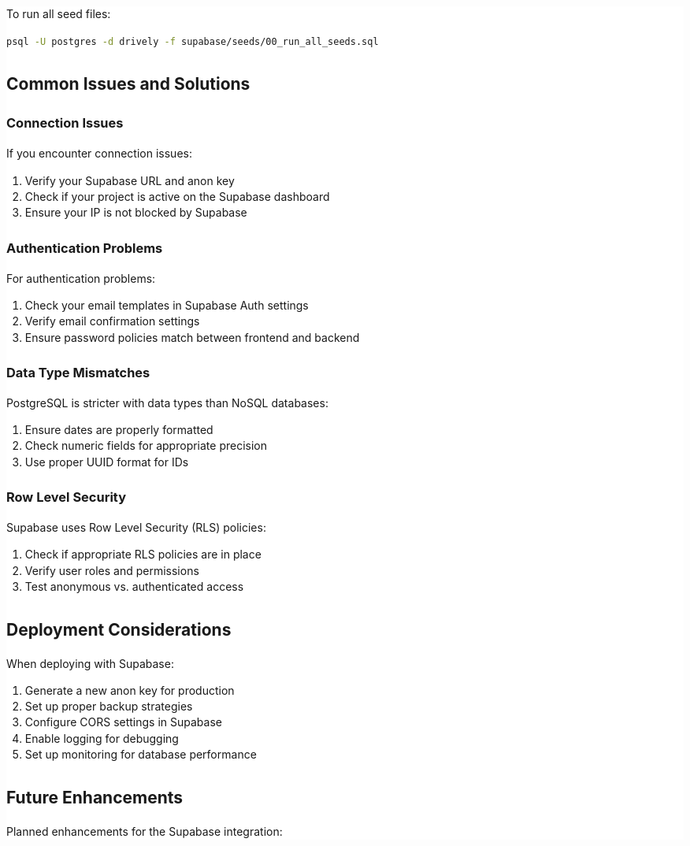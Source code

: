 To run all seed files:

```bash
psql -U postgres -d drively -f supabase/seeds/00_run_all_seeds.sql
```

## Common Issues and Solutions

### Connection Issues

If you encounter connection issues:

1. Verify your Supabase URL and anon key
2. Check if your project is active on the Supabase dashboard
3. Ensure your IP is not blocked by Supabase

### Authentication Problems

For authentication problems:

1. Check your email templates in Supabase Auth settings
2. Verify email confirmation settings
3. Ensure password policies match between frontend and backend

### Data Type Mismatches

PostgreSQL is stricter with data types than NoSQL databases:

1. Ensure dates are properly formatted
2. Check numeric fields for appropriate precision
3. Use proper UUID format for IDs

### Row Level Security

Supabase uses Row Level Security (RLS) policies:

1. Check if appropriate RLS policies are in place
2. Verify user roles and permissions
3. Test anonymous vs. authenticated access

## Deployment Considerations

When deploying with Supabase:

1. Generate a new anon key for production
2. Set up proper backup strategies
3. Configure CORS settings in Supabase
4. Enable logging for debugging
5. Set up monitoring for database performance

## Future Enhancements

Planned enhancements for the Supabase integration:
